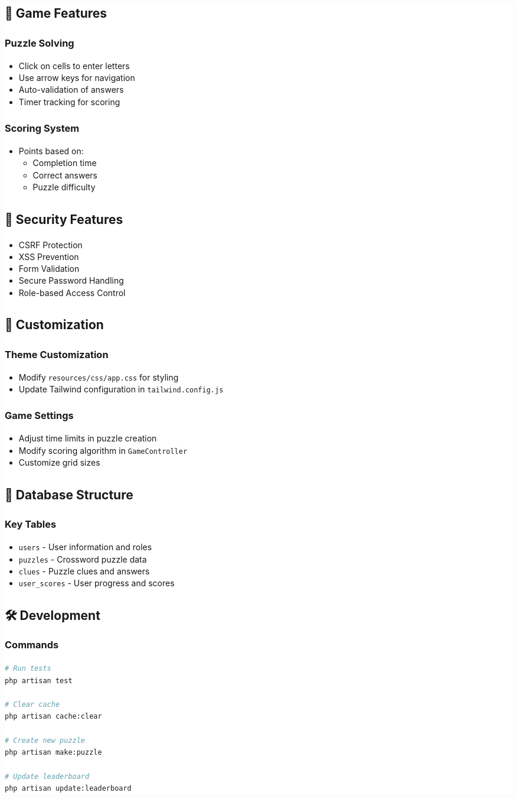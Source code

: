 ## 📱 Game Features

### Puzzle Solving
- Click on cells to enter letters
- Use arrow keys for navigation
- Auto-validation of answers
- Timer tracking for scoring

### Scoring System
- Points based on:
  - Completion time
  - Correct answers
  - Puzzle difficulty

## 🔐 Security Features

- CSRF Protection
- XSS Prevention
- Form Validation
- Secure Password Handling
- Role-based Access Control

## 🎨 Customization

### Theme Customization
- Modify `resources/css/app.css` for styling
- Update Tailwind configuration in `tailwind.config.js`

### Game Settings
- Adjust time limits in puzzle creation
- Modify scoring algorithm in `GameController`
- Customize grid sizes

## 🔄 Database Structure

### Key Tables
- `users` - User information and roles
- `puzzles` - Crossword puzzle data
- `clues` - Puzzle clues and answers
- `user_scores` - User progress and scores

## 🛠️ Development

### Commands
```bash
# Run tests
php artisan test

# Clear cache
php artisan cache:clear

# Create new puzzle
php artisan make:puzzle

# Update leaderboard
php artisan update:leaderboard
```
